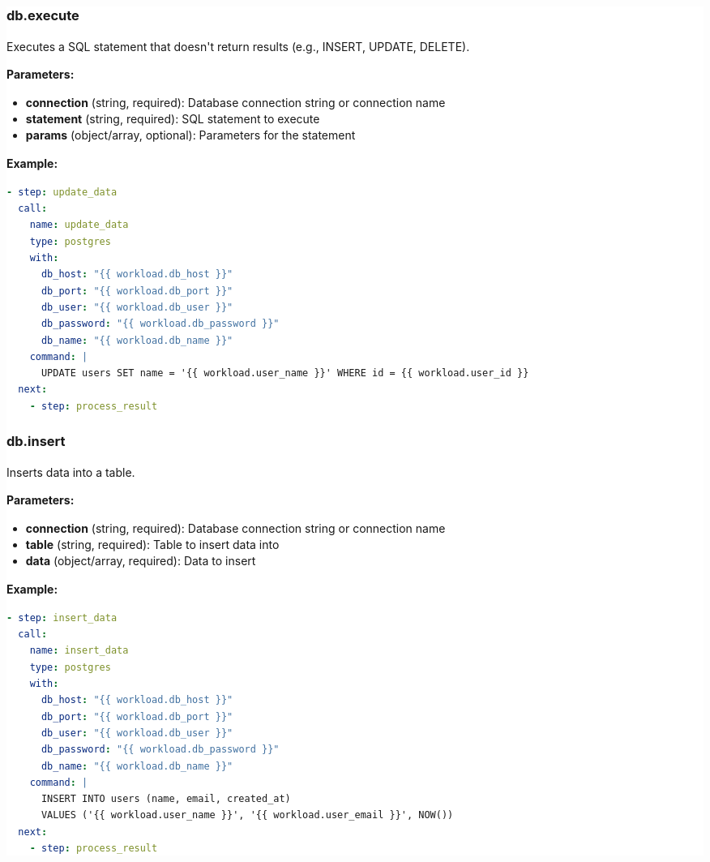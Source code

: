 ### db.execute

Executes a SQL statement that doesn't return results (e.g., INSERT, UPDATE, DELETE).

**Parameters:**

- **connection** (string, required): Database connection string or connection name
- **statement** (string, required): SQL statement to execute
- **params** (object/array, optional): Parameters for the statement

**Example:**

```yaml
- step: update_data
  call:
    name: update_data
    type: postgres
    with:
      db_host: "{{ workload.db_host }}"
      db_port: "{{ workload.db_port }}"
      db_user: "{{ workload.db_user }}"
      db_password: "{{ workload.db_password }}"
      db_name: "{{ workload.db_name }}"
    command: |
      UPDATE users SET name = '{{ workload.user_name }}' WHERE id = {{ workload.user_id }}
  next:
    - step: process_result
```

### db.insert

Inserts data into a table.

**Parameters:**

- **connection** (string, required): Database connection string or connection name
- **table** (string, required): Table to insert data into
- **data** (object/array, required): Data to insert

**Example:**

```yaml
- step: insert_data
  call:
    name: insert_data
    type: postgres
    with:
      db_host: "{{ workload.db_host }}"
      db_port: "{{ workload.db_port }}"
      db_user: "{{ workload.db_user }}"
      db_password: "{{ workload.db_password }}"
      db_name: "{{ workload.db_name }}"
    command: |
      INSERT INTO users (name, email, created_at)
      VALUES ('{{ workload.user_name }}', '{{ workload.user_email }}', NOW())
  next:
    - step: process_result
```
